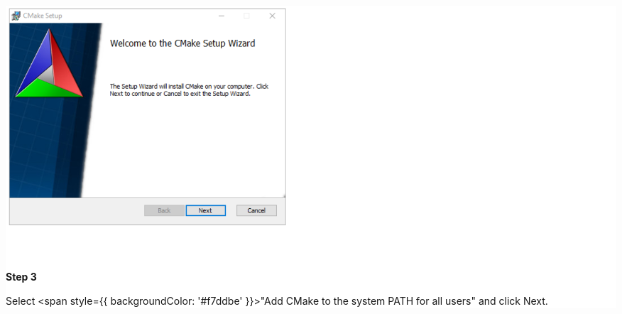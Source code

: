 <img src="/img/osh/surf5/vsset5.png" width="400" /><br /><br /><br />



**Step 3**

Select <span style={{ backgroundColor: '#f7ddbe' }}>"Add CMake to the system PATH for all users"</span> and click Next.


